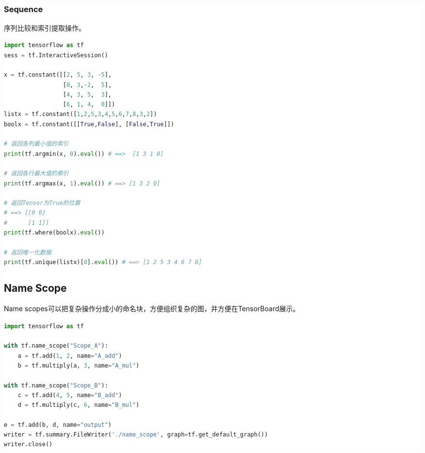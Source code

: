 ### Sequence

序列比较和索引提取操作。

```python
import tensorflow as tf 
sess = tf.InteractiveSession()

x = tf.constant([[2, 5, 3, -5], 
                 [0, 3,-2,  5], 
                 [4, 3, 5,  3], 
                 [6, 1, 4,  0]]) 
listx = tf.constant([1,2,5,3,4,5,6,7,8,3,2])
boolx = tf.constant([[True,False], [False,True]])

# 返回各列最小值的索引
print(tf.argmin(x, 0).eval()) # ==>  [1 3 1 0]

# 返回各行最大值的索引
print(tf.argmax(x, 1).eval()) # ==> [1 3 2 0]

# 返回Tensor为True的位置
# ==> [[0 0]
#      [1 1]]
print(tf.where(boolx).eval())

# 返回唯一化数据
print(tf.unique(listx)[0].eval()) # ==> [1 2 5 3 4 6 7 8]
```

## Name Scope

Name scopes可以把复杂操作分成小的命名块，方便组织复杂的图，并方便在TensorBoard展示。

```python
import tensorflow as tf

with tf.name_scope("Scope_A"):
    a = tf.add(1, 2, name="A_add")
    b = tf.multiply(a, 3, name="A_mul")

with tf.name_scope("Scope_B"):
    c = tf.add(4, 5, name="B_add")
    d = tf.multiply(c, 6, name="B_mul")

e = tf.add(b, d, name="output")
writer = tf.summary.FileWriter('./name_scope', graph=tf.get_default_graph())
writer.close()
```
